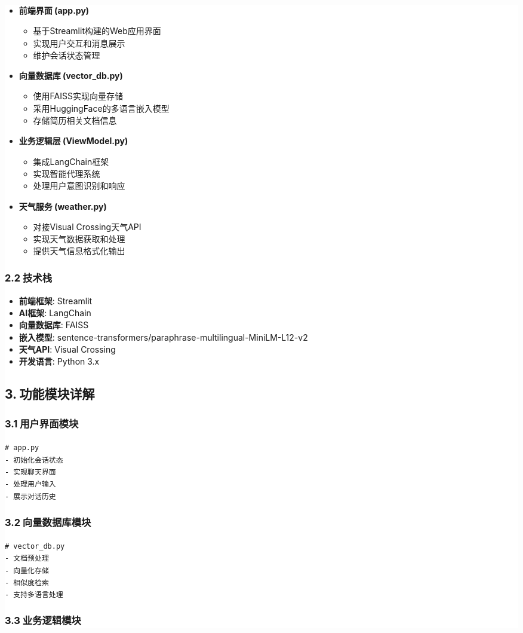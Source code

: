 - **前端界面 (app.py)**
    - 基于Streamlit构建的Web应用界面
    - 实现用户交互和消息展示
    - 维护会话状态管理

- **向量数据库 (vector_db.py)**
    - 使用FAISS实现向量存储
    - 采用HuggingFace的多语言嵌入模型
    - 存储简历相关文档信息

- **业务逻辑层 (ViewModel.py)**
    - 集成LangChain框架
    - 实现智能代理系统
    - 处理用户意图识别和响应

- **天气服务 (weather.py)**
    - 对接Visual Crossing天气API
    - 实现天气数据获取和处理
    - 提供天气信息格式化输出

### 2.2 技术栈

- **前端框架**: Streamlit
- **AI框架**: LangChain
- **向量数据库**: FAISS
- **嵌入模型**: sentence-transformers/paraphrase-multilingual-MiniLM-L12-v2
- **天气API**: Visual Crossing
- **开发语言**: Python 3.x

## 3. 功能模块详解

### 3.1 用户界面模块

```
# app.py
- 初始化会话状态
- 实现聊天界面
- 处理用户输入
- 展示对话历史
```

### 3.2 向量数据库模块

```
# vector_db.py
- 文档预处理
- 向量化存储
- 相似度检索
- 支持多语言处理
```

### 3.3 业务逻辑模块
